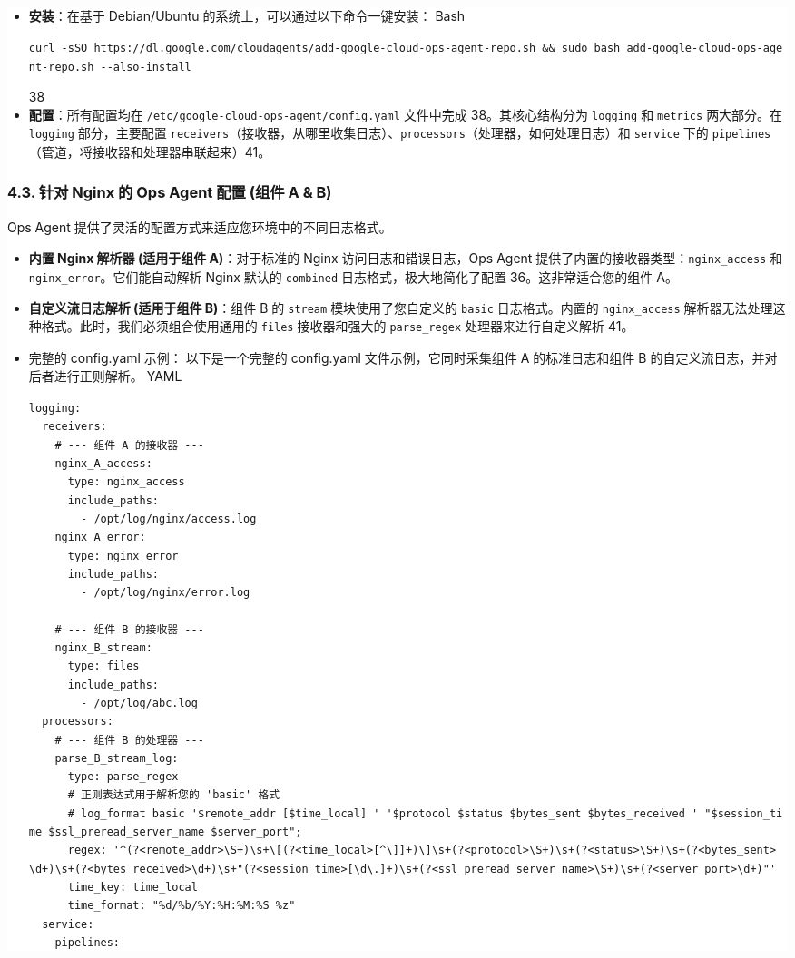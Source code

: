 - **安装**：在基于 Debian/Ubuntu 的系统上，可以通过以下命令一键安装：
    Bash
    ```
    curl -sSO https://dl.google.com/cloudagents/add-google-cloud-ops-agent-repo.sh && sudo bash add-google-cloud-ops-agent-repo.sh --also-install
    ```
    38
- **配置**：所有配置均在 `/etc/google-cloud-ops-agent/config.yaml` 文件中完成 38。其核心结构分为
    `logging` 和 `metrics` 两大部分。在 `logging` 部分，主要配置 `receivers`（接收器，从哪里收集日志）、`processors`（处理器，如何处理日志）和 `service` 下的 `pipelines`（管道，将接收器和处理器串联起来）41。

### 4.3. 针对 Nginx 的 Ops Agent 配置 (组件 A & B)

Ops Agent 提供了灵活的配置方式来适应您环境中的不同日志格式。

- **内置 Nginx 解析器 (适用于组件 A)**：对于标准的 Nginx 访问日志和错误日志，Ops Agent 提供了内置的接收器类型：`nginx_access` 和 `nginx_error`。它们能自动解析 Nginx 默认的 `combined` 日志格式，极大地简化了配置 36。这非常适合您的组件 A。
- **自定义流日志解析 (适用于组件 B)**：组件 B 的 `stream` 模块使用了您自定义的 `basic` 日志格式。内置的 `nginx_access` 解析器无法处理这种格式。此时，我们必须组合使用通用的 `files` 接收器和强大的 `parse_regex` 处理器来进行自定义解析 41。
- 完整的 config.yaml 示例：
    以下是一个完整的 config.yaml 文件示例，它同时采集组件 A 的标准日志和组件 B 的自定义流日志，并对后者进行正则解析。
    YAML

    ```
    logging:
      receivers:
        # --- 组件 A 的接收器 ---
        nginx_A_access:
          type: nginx_access
          include_paths:
            - /opt/log/nginx/access.log
        nginx_A_error:
          type: nginx_error
          include_paths:
            - /opt/log/nginx/error.log

        # --- 组件 B 的接收器 ---
        nginx_B_stream:
          type: files
          include_paths:
            - /opt/log/abc.log
      processors:
        # --- 组件 B 的处理器 ---
        parse_B_stream_log:
          type: parse_regex
          # 正则表达式用于解析您的 'basic' 格式
          # log_format basic '$remote_addr [$time_local] ' '$protocol $status $bytes_sent $bytes_received ' "$session_time $ssl_preread_server_name $server_port";
          regex: '^(?<remote_addr>\S+)\s+\[(?<time_local>[^\]]+)\]\s+(?<protocol>\S+)\s+(?<status>\S+)\s+(?<bytes_sent>\d+)\s+(?<bytes_received>\d+)\s+"(?<session_time>[\d\.]+)\s+(?<ssl_preread_server_name>\S+)\s+(?<server_port>\d+)"'
          time_key: time_local
          time_format: "%d/%b/%Y:%H:%M:%S %z"
      service:
        pipelines: